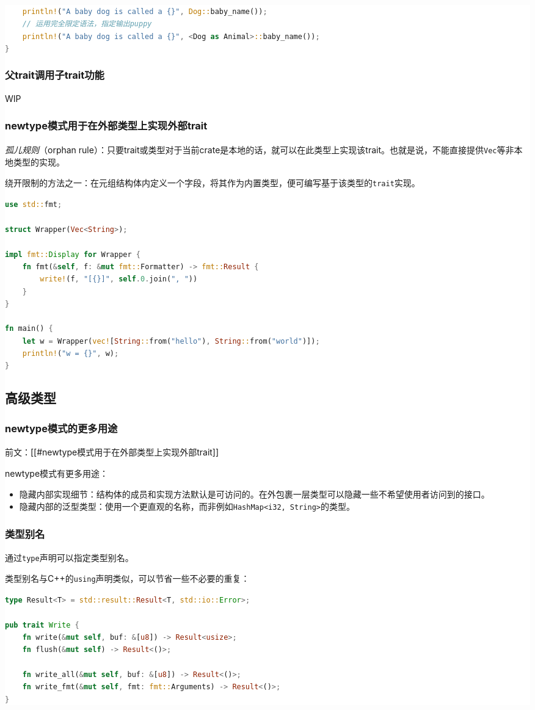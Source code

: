 ```rust
    println!("A baby dog is called a {}", Dog::baby_name());
    // 运用完全限定语法，指定输出puppy
    println!("A baby dog is called a {}", <Dog as Animal>::baby_name());
}
```

### 父trait调用子trait功能

WIP

### newtype模式用于在外部类型上实现外部trait

*孤儿规则*（orphan rule）：只要trait或类型对于当前crate是本地的话，就可以在此类型上实现该trait。也就是说，不能直接提供`Vec`等非本地类型的实现。

绕开限制的方法之一：在元组结构体内定义一个字段，将其作为内置类型，便可编写基于该类型的`trait`实现。

```rust
use std::fmt;

struct Wrapper(Vec<String>);

impl fmt::Display for Wrapper {
    fn fmt(&self, f: &mut fmt::Formatter) -> fmt::Result {
        write!(f, "[{}]", self.0.join(", "))
    }
}

fn main() {
    let w = Wrapper(vec![String::from("hello"), String::from("world")]);
    println!("w = {}", w);
}
```

## 高级类型

### newtype模式的更多用途

前文：[[#newtype模式用于在外部类型上实现外部trait]]

newtype模式有更多用途：
- 隐藏内部实现细节：结构体的成员和实现方法默认是可访问的。在外包裹一层类型可以隐藏一些不希望使用者访问到的接口。
- 隐藏内部的泛型类型：使用一个更直观的名称，而非例如`HashMap<i32, String>`的类型。

### 类型别名

通过`type`声明可以指定类型别名。

类型别名与C++的`using`声明类似，可以节省一些不必要的重复：

```rust
type Result<T> = std::result::Result<T, std::io::Error>;

pub trait Write {
    fn write(&mut self, buf: &[u8]) -> Result<usize>;
    fn flush(&mut self) -> Result<()>;

    fn write_all(&mut self, buf: &[u8]) -> Result<()>;
    fn write_fmt(&mut self, fmt: fmt::Arguments) -> Result<()>;
}
```
